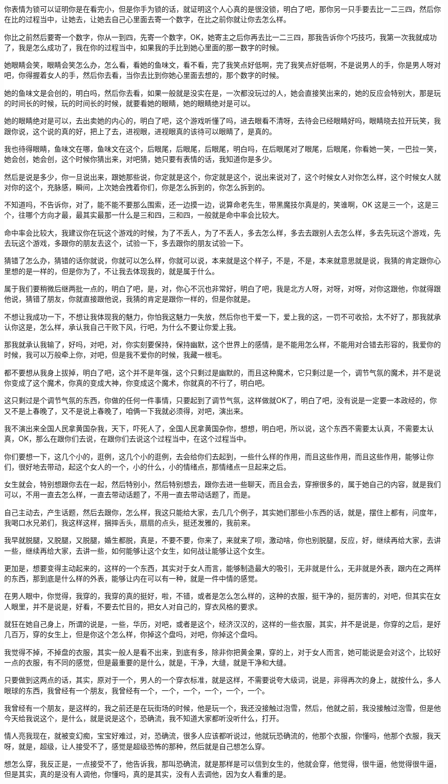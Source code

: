 你表情为锁可以证明你是在看完小，但是你手为锁的话，就证明这个人心真的是很没锁，明白了吧，那你另一只手要去比一二三四，然后你在比的过程当中，让她去，让她去自己心里面去寄一个数字，在比之前你就让你去怎么样。

你比之前然后要寄一个数字，你从一到四，先寄一个数字，OK，她寄主之后你再去比一二三四，那我告诉你个巧技巧，我第一次我就成功了，我是怎么成功了，我在你的过程当中，如果我的手比到她心里面的那一数字的时候。

她眼睛会笑，眼睛会笑怎么办，怎么看，看她的鱼味文，看不看，完了我笑点好低啊，完了我笑点好低啊，不是说男人的手，你是男人呀对吧，你得握着女人的手，然后你去看，当你去比到你她心里面去想的，那个数字的时候。

她的鱼味文是会创的，明白吗，然后你去看，如果一般就是没实在是，一次都没玩过的人，她会直接笑出来的，她的反应会特别大，那是玩的时间长的时候，玩的时间长的时候，就要看她的眼睛，她的眼睛绝对是可以。

她的眼睛绝对是可以，去出卖她的内心的，明白了吧，这个游戏听懂了吗，进去眼看不清呀，去待会已经眼睛好吗，眼睛晓去拉开玩笑，我跟你说，这个说的真的好，把上了去，进视眼，进视眼真的该待可以眼睛了，是真的。

我也待得眼睛，鱼味文在哪，鱼味文在这个，后眼尾，后眼尾，后眼尾，明白吗，在后眼尾对了眼尾，后眼尾，你看她一笑，一巴拉一笑，她会创，她会创，这个时候你猜出来，对吧猜，她只要有表情的话，我知道你是多少。

然后是说是多少，你一旦说出来，跟她那些说，你定就是这个，你定就是这个，说出来说对了，这个时候女人对你怎么样，这个时候女人就对你的这个，充脉感，瞬间，上次她会拽着你们，你是怎么拆到的，你怎么拆到的。

不知道吗，不告诉你，对了，能不能不要那么围索，还一边摸一边，说算命老先生，带黑魔技尔真是的，笑谁啊，OK 这是三一个，这是三个，往哪个方向才最，最其实最那一什么是三和四，三和四，一般就是命中率会比较大。

命中率会比较大，我建议你在玩这个游戏的时候，为了不丢人，为了不丢人，多去怎么样，多去去跟别人去怎么样，多去先玩这个游戏，先去玩这个游戏，多跟你的朋友去这个，试验一下，多去跟你的朋友试验一下。

猜错了怎么办，猜错的话你就说，你就可以怎么样，你就可以说，本来就是这个样子，不是，不是，本来就意思就是说，我猜的肯定跟你心里想的是一样的，但是你为了，不让我去体现我的，就是属于什么。

属于我们要稍微后继两批一点的，明白了吧，是，对，你心不沉也非常好，明白了吧，我是北方人呀，对呀，对呀，对你这跟他，你就得跟他说，猜错了朋友，你就直接跟他说，我猜的肯定是跟你一样的，但是你就是。

不想让我成功一下，不想让我体现我的魅力，你怕我这魅力一失放，然后你也干爱一下，爱上我的这，一罚不可收拾，太不好了，那我就承认你这是，怎么样，承认我自己干败下风，行吧，为什么不要让你爱上我。

那我就承认我输了，好吗，对吧，对，你实刻要保持，保持幽默，这个世界上的感情，是不能用怎么样，不能用对合错去形容的，我爱你的时候，我可以万般牵上你，对吧，但是我不爱你的时候，我藏一根毛。

都不要想从我身上拔掉，明白了吧，这个并不是年强，这个只剩过是幽默的，而且这种魔术，它只剩过是一个，调节气氛的魔术，并不是说你变成了这个魔术，你真的变成大神，你变成这个魔术，你就真的不行了，明白吧。

这只剩过是个调节气氛的东西，你做的任何一件事情，只要起到了调节气氛，这样做就OK了，明白了吧，没有说是一定要一本政经的，你又不是上春晚了，又不是说上春晚了，咱俩一下我就必须得，对吧，演出来。

我不演出来全国人民拿黄国杂我，天下，吓死人了，全国人民拿黄国杂你，想想，明白吧，所以说，这个东西不需要太认真，不需要太认真，OK，那么在跟你们去说，在跟你们去说这个过程当中，在这个过程当中。

你们要想一下，这几个小的，逛例，这几个小的逛例，去会给你们去起到，一些什么样的作用，而且这些作用，而且这些作用，能够让你们，很好地去带动，起这个女人的一个，小的什么，小的情绪点，那情绪点一旦起来之后。

女生就会，特别想跟你去在一起，然后特别小，然后特别想去，跟你去进一些聊天，而且会去，穿擦很多的，属于她自己的内容，就是我们可以，不用一直去怎么样，一直去带动话题了，不用一直去带动话题了，而是。

自己主动去，产生话题，然后去跟你，怎么样，我这只能给大家，去几几个例子，其实她们那些小东西的话，就是，摆住上都有，问度年，我喝口水兄弟们，我这样这样，捆摔舌头，扇扇的点头，挺还发雅的，我前来。

我早就脱腿，又脱腿，又脱腿，婚生都脱，真是，不要不要，你来了，来就来了呗，激动啥，你也别脱腿，反应，好，继续再给大家，去讲一些，继续再给大家，去讲一些，如何能够让这个女生，如何战让能够让这个女生。

更加是，想要变得主动起来的，这样的一个东西，其实对于女人而言，能够制造最大的吸引，无非就是什么，无非就是外表，跟内在之两样的东西，那到底是什么样的外表，能够让内在可以有一种，就是一件中情的感觉。

在男人眼中，你觉得，我穿的，我穿的真的挺好，啦，不错，或者是怎么怎么样的，这种的衣服，挺干净的，挺厉害的，对吧，但其实在女人眼里，并不是说是，好看，不要去忙目的，把女人对自己的，穿衣风格的要求。

就狂在她自己身上，所谓的说是，一些，华历，对吧，或者是这个，经济汉汉的，这样的一些衣服，其实，并不是说是，你穿的之后，是好几百万，穿的女生上，但是你这个怎么样，你掉这个盘吗，对吧，你掉这个盘吗。

我觉得不掉，不掉盘的衣服，其实一般人是看不出来，到底有多，除非你把黄金果，穿的上，对于女人而言，她可能说是会对这个，比较好一点的衣服，有不同的感觉，但是最重要的是什么，就是，干净，大缝，就是干净和大缝。

只要做到这两点的话，其实，原对于一个，男人的一个穿衣标准，就是这样，不需要说夸大级词，说是，非得再次的身上，就按什么，多人眼球的东西，我曾经有一个朋友，我曾经有一个，一个，一个，一个，一个，一个。

我曾经有一个朋友，是这样的，我之前还是在玩街场的时候，他是玩一个，我还没接触过泡雪，然后，他就之前，我没接触过泡雪，但是他今天给我说这个，是什么，就是说是这个，恐确流，我不知道大家都听没听什么，打开。

情人亮我现在，就被变幻痴，宝宝好难过，对，恐确流，很多人应该都听说过，他就玩恐确流的，他那个衣服，你懂吗，他那个衣服，我天呀，就是，超级，让人接受不了，感觉是超级恐怖的那种，然后就是自己想怎么穿。

想怎么穿，我反正是，一点接受不了，他告诉我，那叫恐确流，就是那样是可以信到女生的，他就会穿，他觉得，很牛逼，他觉得很牛逼，但是其实，真的是没有人调他，你懂吗，真的是其实，没有人去调他，因为女人看重的是。
